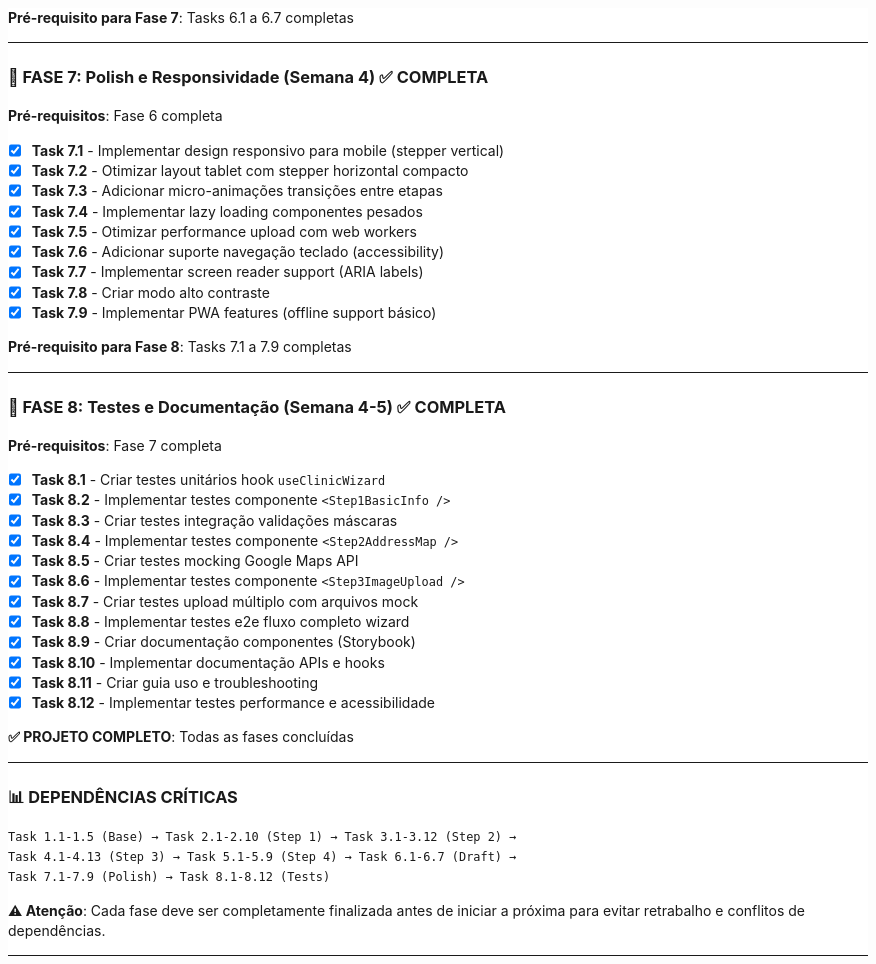 **Pré-requisito para Fase 7**: Tasks 6.1 a 6.7 completas

---

### **🎨 FASE 7: Polish e Responsividade (Semana 4)** ✅ **COMPLETA**

**Pré-requisitos**: Fase 6 completa
- [x] **Task 7.1** - Implementar design responsivo para mobile (stepper vertical)
- [x] **Task 7.2** - Otimizar layout tablet com stepper horizontal compacto
- [x] **Task 7.3** - Adicionar micro-animações transições entre etapas
- [x] **Task 7.4** - Implementar lazy loading componentes pesados
- [x] **Task 7.5** - Otimizar performance upload com web workers
- [x] **Task 7.6** - Adicionar suporte navegação teclado (accessibility)
- [x] **Task 7.7** - Implementar screen reader support (ARIA labels)
- [x] **Task 7.8** - Criar modo alto contraste
- [x] **Task 7.9** - Implementar PWA features (offline support básico)

**Pré-requisito para Fase 8**: Tasks 7.1 a 7.9 completas

---

### **🧪 FASE 8: Testes e Documentação (Semana 4-5)** ✅ **COMPLETA**

**Pré-requisitos**: Fase 7 completa
- [x] **Task 8.1** - Criar testes unitários hook `useClinicWizard`
- [x] **Task 8.2** - Implementar testes componente `<Step1BasicInfo />`
- [x] **Task 8.3** - Criar testes integração validações máscaras
- [x] **Task 8.4** - Implementar testes componente `<Step2AddressMap />`
- [x] **Task 8.5** - Criar testes mocking Google Maps API
- [x] **Task 8.6** - Implementar testes componente `<Step3ImageUpload />`
- [x] **Task 8.7** - Criar testes upload múltiplo com arquivos mock
- [x] **Task 8.8** - Implementar testes e2e fluxo completo wizard
- [x] **Task 8.9** - Criar documentação componentes (Storybook)
- [x] **Task 8.10** - Implementar documentação APIs e hooks
- [x] **Task 8.11** - Criar guia uso e troubleshooting
- [x] **Task 8.12** - Implementar testes performance e acessibilidade

**✅ PROJETO COMPLETO**: Todas as fases concluídas

---

### **📊 DEPENDÊNCIAS CRÍTICAS**

```
Task 1.1-1.5 (Base) → Task 2.1-2.10 (Step 1) → Task 3.1-3.12 (Step 2) → 
Task 4.1-4.13 (Step 3) → Task 5.1-5.9 (Step 4) → Task 6.1-6.7 (Draft) → 
Task 7.1-7.9 (Polish) → Task 8.1-8.12 (Tests)
```

**⚠️ Atenção**: Cada fase deve ser completamente finalizada antes de iniciar a próxima para evitar retrabalho e conflitos de dependências.

---

